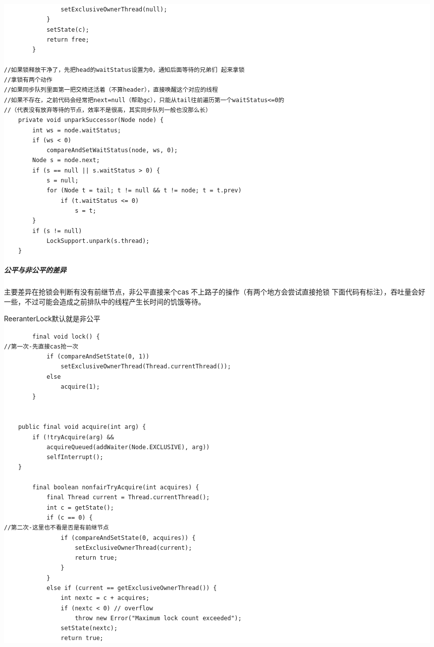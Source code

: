 ```
                setExclusiveOwnerThread(null);
            }
            setState(c);
            return free;
        }
 
//如果锁释放干净了，先把head的waitStatus设置为0，通知后面等待的兄弟们 起来拿锁
//拿锁有两个动作 
//如果同步队列里面第一把交椅还活着（不算header），直接唤醒这个对应的线程
//如果不存在，之前代码会经常把next=null（帮助gc），只能从tail往前遍历第一个waitStatus<=0的
//（代表没有放弃等待的节点，效率不是很高，其实同步队列一般也没那么长）
    private void unparkSuccessor(Node node) {
        int ws = node.waitStatus;
        if (ws < 0)
            compareAndSetWaitStatus(node, ws, 0);
        Node s = node.next;
        if (s == null || s.waitStatus > 0) {
            s = null;
            for (Node t = tail; t != null && t != node; t = t.prev)
                if (t.waitStatus <= 0)
                    s = t;
        }
        if (s != null)
            LockSupport.unpark(s.thread);
    }
```

##### 公平与非公平的差异

主要差异在抢锁会判断有没有前继节点，非公平直接来个cas 不上路子的操作（有两个地方会尝试直接抢锁 下面代码有标注），吞吐量会好一些，不过可能会造成之前排队中的线程产生长时间的饥饿等待。

ReeranterLock默认就是非公平

```
        final void lock() {
//第一次-先直接cas抢一次
            if (compareAndSetState(0, 1))
                setExclusiveOwnerThread(Thread.currentThread());
            else
                acquire(1);
        }
 
 
    public final void acquire(int arg) {
        if (!tryAcquire(arg) &&
            acquireQueued(addWaiter(Node.EXCLUSIVE), arg))
            selfInterrupt();
    }
 
        final boolean nonfairTryAcquire(int acquires) {
            final Thread current = Thread.currentThread();
            int c = getState();
            if (c == 0) {
//第二次-这里也不看是否是有前继节点
                if (compareAndSetState(0, acquires)) {
                    setExclusiveOwnerThread(current);
                    return true;
                }
            }
            else if (current == getExclusiveOwnerThread()) {
                int nextc = c + acquires;
                if (nextc < 0) // overflow
                    throw new Error("Maximum lock count exceeded");
                setState(nextc);
                return true;
```